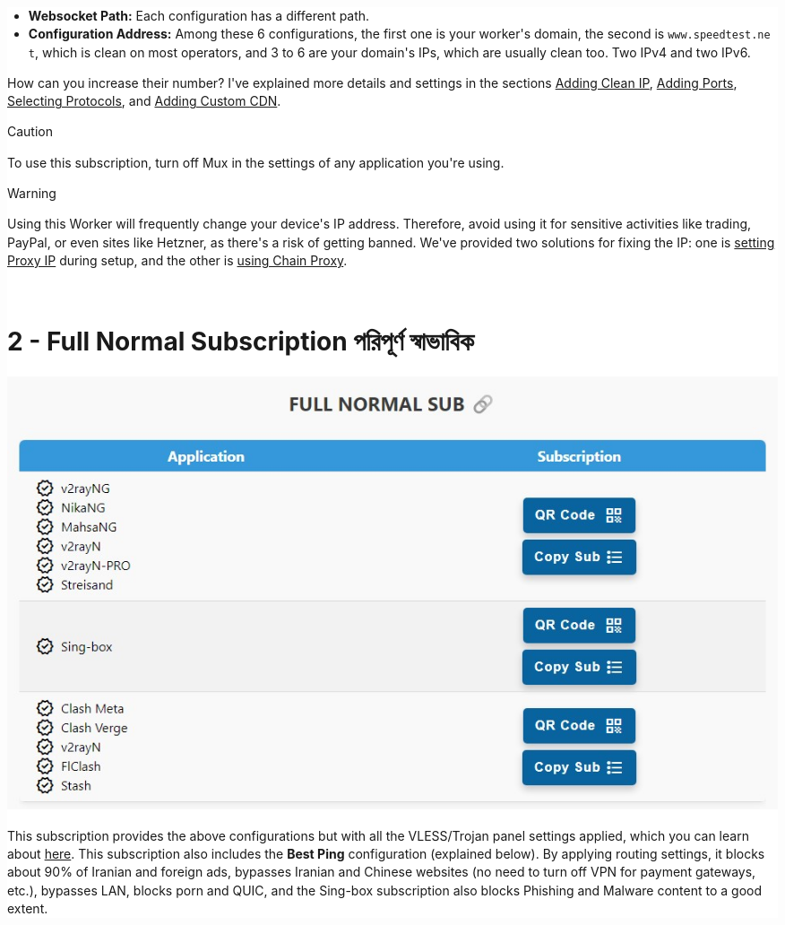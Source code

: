 -   **Websocket Path:**  Each configuration has a different path.
-   **Configuration Address:** Among these 6 configurations, the first one is your worker's domain, the second is `www.speedtest.net`, which is clean on most operators, and 3 to 6 are your domain's IPs, which are usually clean too. Two IPv4 and two IPv6.

How can you increase their number? I've explained more details and settings in the sections [Adding Clean IP](#1-4--clean-ip-settings), [Adding Ports](#1-9--port-selection), [Selecting Protocols](#1-8--protocol-selection), and [Adding Custom CDN](#1-6--custom-cdn-settings).

> [!CAUTION]
> To use this subscription, turn off Mux in the settings of any application you're using.

> [!WARNING]
> Using this Worker will frequently change your device's IP address. Therefore, avoid using it for sensitive activities like trading, PayPal, or even sites like Hetzner, as there's a risk of getting banned. We've provided two solutions for fixing the IP: one is [setting Proxy IP](#1-2--proxy-ip-settings) during setup, and the other is [using Chain Proxy](#1-3--chain-proxy-settings).
<br><br>

# 2 - Full Normal Subscription  পরিপূর্ণ স্বাভাবিক

<p align="center">
  <img src="assets/images/Full-Normal-Configs.jpg">
</p>

This subscription provides the above configurations but with all the VLESS/Trojan panel settings applied, which you can learn about [here](#1--vlesstrojan-settings). This subscription also includes the **Best Ping** configuration (explained below). By applying routing settings, it blocks about 90% of Iranian and foreign ads, bypasses Iranian and Chinese websites (no need to turn off VPN for payment gateways, etc.), bypasses LAN, blocks porn and QUIC, and the Sing-box subscription also blocks Phishing and Malware content to a good extent.
